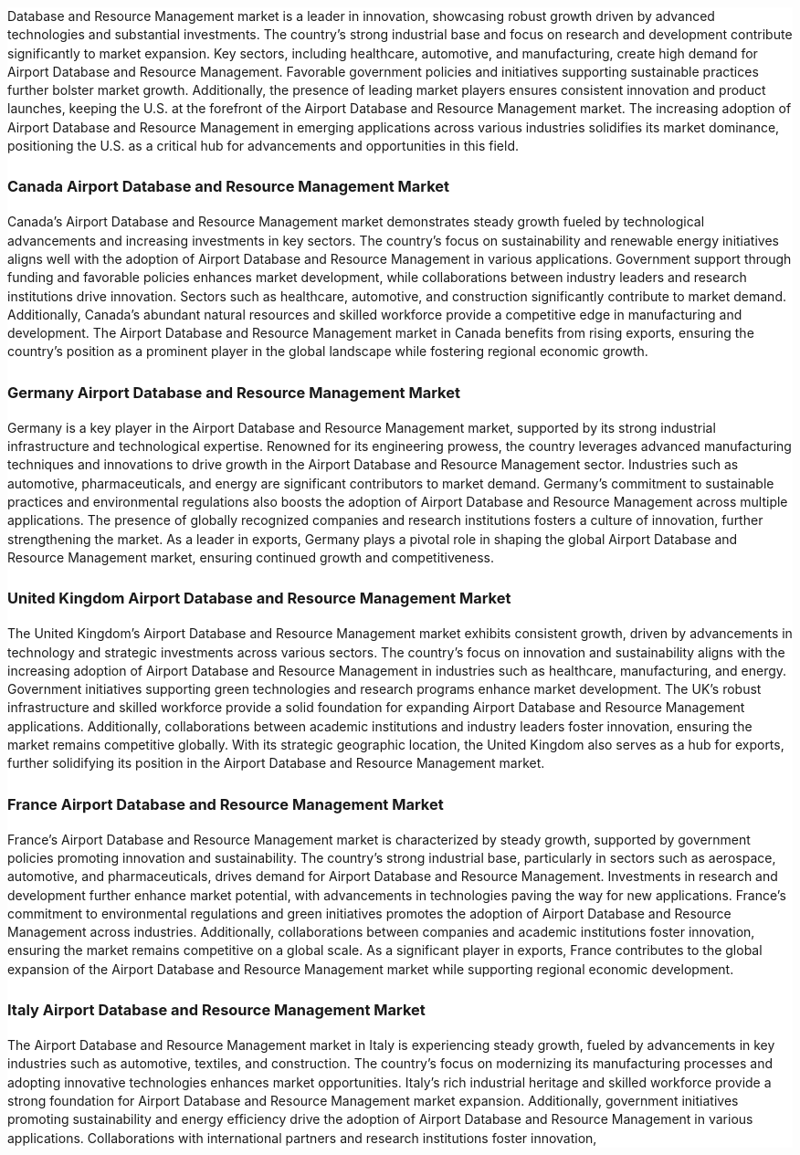Database and Resource Management market is a leader in innovation, showcasing robust growth driven by advanced technologies and substantial investments. The country&rsquo;s strong industrial base and focus on research and development contribute significantly to market expansion. Key sectors, including healthcare, automotive, and manufacturing, create high demand for Airport Database and Resource Management. Favorable government policies and initiatives supporting sustainable practices further bolster market growth. Additionally, the presence of leading market players ensures consistent innovation and product launches, keeping the U.S. at the forefront of the Airport Database and Resource Management market. The increasing adoption of Airport Database and Resource Management in emerging applications across various industries solidifies its market dominance, positioning the U.S. as a critical hub for advancements and opportunities in this field.</p><h3>Canada Airport Database and Resource Management Market</h3><p>Canada&rsquo;s Airport Database and Resource Management market demonstrates steady growth fueled by technological advancements and increasing investments in key sectors. The country&rsquo;s focus on sustainability and renewable energy initiatives aligns well with the adoption of Airport Database and Resource Management in various applications. Government support through funding and favorable policies enhances market development, while collaborations between industry leaders and research institutions drive innovation. Sectors such as healthcare, automotive, and construction significantly contribute to market demand. Additionally, Canada&rsquo;s abundant natural resources and skilled workforce provide a competitive edge in manufacturing and development. The Airport Database and Resource Management market in Canada benefits from rising exports, ensuring the country&rsquo;s position as a prominent player in the global landscape while fostering regional economic growth.</p><h3>Germany Airport Database and Resource Management Market</h3><p>Germany is a key player in the Airport Database and Resource Management market, supported by its strong industrial infrastructure and technological expertise. Renowned for its engineering prowess, the country leverages advanced manufacturing techniques and innovations to drive growth in the Airport Database and Resource Management sector. Industries such as automotive, pharmaceuticals, and energy are significant contributors to market demand. Germany&rsquo;s commitment to sustainable practices and environmental regulations also boosts the adoption of Airport Database and Resource Management across multiple applications. The presence of globally recognized companies and research institutions fosters a culture of innovation, further strengthening the market. As a leader in exports, Germany plays a pivotal role in shaping the global Airport Database and Resource Management market, ensuring continued growth and competitiveness.</p><h3>United Kingdom Airport Database and Resource Management Market</h3><p>The United Kingdom&rsquo;s Airport Database and Resource Management market exhibits consistent growth, driven by advancements in technology and strategic investments across various sectors. The country&rsquo;s focus on innovation and sustainability aligns with the increasing adoption of Airport Database and Resource Management in industries such as healthcare, manufacturing, and energy. Government initiatives supporting green technologies and research programs enhance market development. The UK&rsquo;s robust infrastructure and skilled workforce provide a solid foundation for expanding Airport Database and Resource Management applications. Additionally, collaborations between academic institutions and industry leaders foster innovation, ensuring the market remains competitive globally. With its strategic geographic location, the United Kingdom also serves as a hub for exports, further solidifying its position in the Airport Database and Resource Management market.</p><h3>France Airport Database and Resource Management Market</h3><p>France&rsquo;s Airport Database and Resource Management market is characterized by steady growth, supported by government policies promoting innovation and sustainability. The country&rsquo;s strong industrial base, particularly in sectors such as aerospace, automotive, and pharmaceuticals, drives demand for Airport Database and Resource Management. Investments in research and development further enhance market potential, with advancements in technologies paving the way for new applications. France&rsquo;s commitment to environmental regulations and green initiatives promotes the adoption of Airport Database and Resource Management across industries. Additionally, collaborations between companies and academic institutions foster innovation, ensuring the market remains competitive on a global scale. As a significant player in exports, France contributes to the global expansion of the Airport Database and Resource Management market while supporting regional economic development.</p><h3>Italy Airport Database and Resource Management Market</h3><p>The Airport Database and Resource Management market in Italy is experiencing steady growth, fueled by advancements in key industries such as automotive, textiles, and construction. The country&rsquo;s focus on modernizing its manufacturing processes and adopting innovative technologies enhances market opportunities. Italy&rsquo;s rich industrial heritage and skilled workforce provide a strong foundation for Airport Database and Resource Management market expansion. Additionally, government initiatives promoting sustainability and energy efficiency drive the adoption of Airport Database and Resource Management in various applications. Collaborations with international partners and research institutions foster innovation,